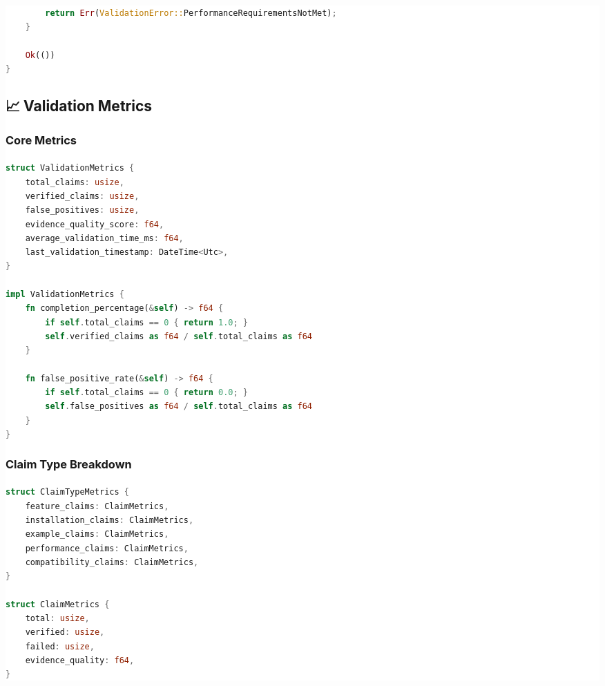 ```rust
        return Err(ValidationError::PerformanceRequirementsNotMet);
    }

    Ok(())
}
```

## 📈 Validation Metrics

### **Core Metrics**
```rust
struct ValidationMetrics {
    total_claims: usize,
    verified_claims: usize,
    false_positives: usize,
    evidence_quality_score: f64,
    average_validation_time_ms: f64,
    last_validation_timestamp: DateTime<Utc>,
}

impl ValidationMetrics {
    fn completion_percentage(&self) -> f64 {
        if self.total_claims == 0 { return 1.0; }
        self.verified_claims as f64 / self.total_claims as f64
    }

    fn false_positive_rate(&self) -> f64 {
        if self.total_claims == 0 { return 0.0; }
        self.false_positives as f64 / self.total_claims as f64
    }
}
```

### **Claim Type Breakdown**
```rust
struct ClaimTypeMetrics {
    feature_claims: ClaimMetrics,
    installation_claims: ClaimMetrics,
    example_claims: ClaimMetrics,
    performance_claims: ClaimMetrics,
    compatibility_claims: ClaimMetrics,
}

struct ClaimMetrics {
    total: usize,
    verified: usize,
    failed: usize,
    evidence_quality: f64,
}
```
